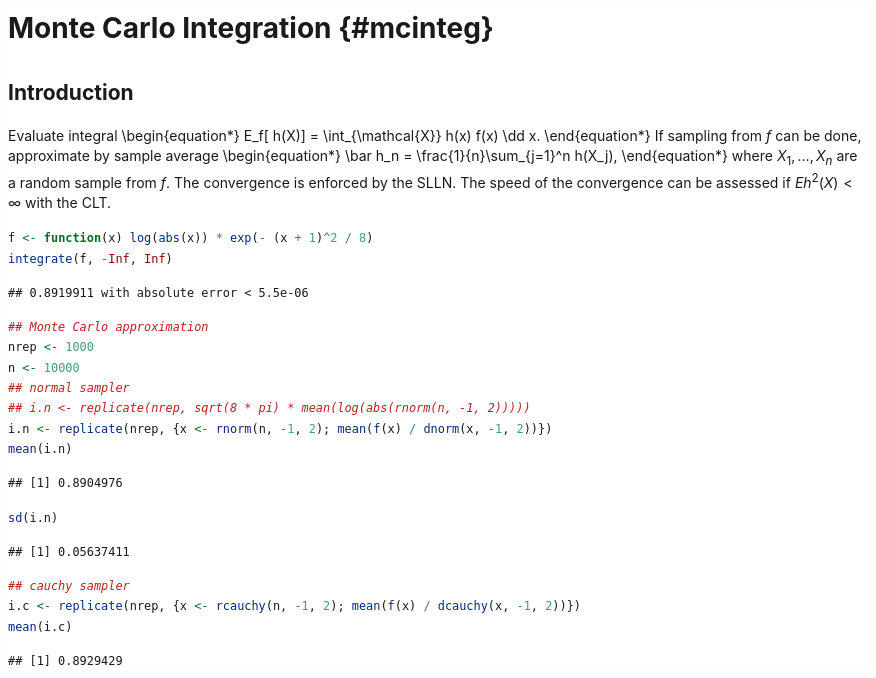 # Monte Carlo Integration {#mcinteg}

## Introduction
Evaluate integral
\begin{equation*}
  E_f[ h(X)] = \int_{\mathcal{X}} h(x) f(x) \dd x.
\end{equation*}
If sampling from $f$ can be done,
approximate by sample average
\begin{equation*}
  \bar h_n = \frac{1}{n}\sum_{j=1}^n h(X_j),
\end{equation*}
where $X_1, \ldots, X_n$ are a random sample from $f$.
The convergence is enforced by the SLLN.
The speed of the convergence can be assessed if $E h^2(X) < \infty$
with the CLT.

```r
f <- function(x) log(abs(x)) * exp(- (x + 1)^2 / 8)
integrate(f, -Inf, Inf)
```

```
## 0.8919911 with absolute error < 5.5e-06
```

```r
## Monte Carlo approximation
nrep <- 1000
n <- 10000
## normal sampler
## i.n <- replicate(nrep, sqrt(8 * pi) * mean(log(abs(rnorm(n, -1, 2)))))
i.n <- replicate(nrep, {x <- rnorm(n, -1, 2); mean(f(x) / dnorm(x, -1, 2))})
mean(i.n)
```

```
## [1] 0.8904976
```

```r
sd(i.n)
```

```
## [1] 0.05637411
```

```r
## cauchy sampler
i.c <- replicate(nrep, {x <- rcauchy(n, -1, 2); mean(f(x) / dcauchy(x, -1, 2))})
mean(i.c)
```

```
## [1] 0.8929429
```
